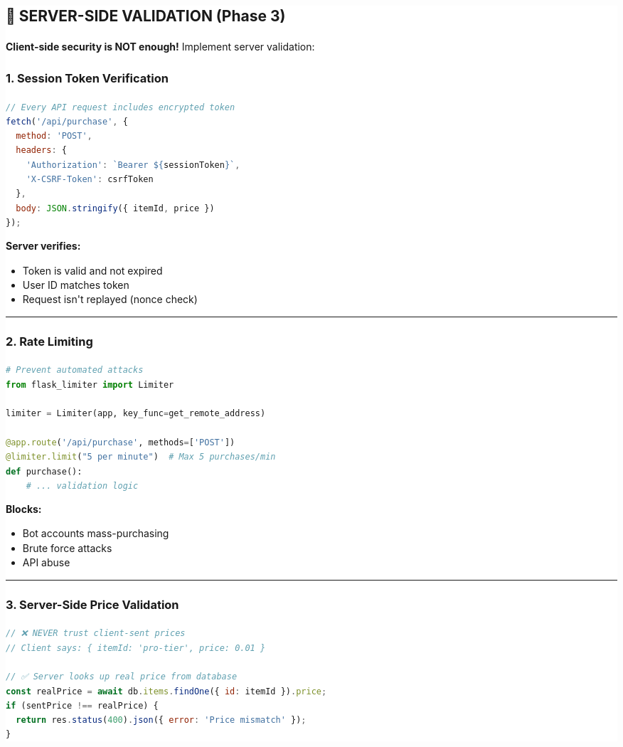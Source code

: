 
## 🚀 SERVER-SIDE VALIDATION (Phase 3)

**Client-side security is NOT enough!** Implement server validation:

### **1. Session Token Verification**

```javascript
// Every API request includes encrypted token
fetch('/api/purchase', {
  method: 'POST',
  headers: {
    'Authorization': `Bearer ${sessionToken}`,
    'X-CSRF-Token': csrfToken
  },
  body: JSON.stringify({ itemId, price })
});
```

**Server verifies:**
- Token is valid and not expired
- User ID matches token
- Request isn't replayed (nonce check)

---

### **2. Rate Limiting**

```python
# Prevent automated attacks
from flask_limiter import Limiter

limiter = Limiter(app, key_func=get_remote_address)

@app.route('/api/purchase', methods=['POST'])
@limiter.limit("5 per minute")  # Max 5 purchases/min
def purchase():
    # ... validation logic
```

**Blocks:**
- Bot accounts mass-purchasing
- Brute force attacks
- API abuse

---

### **3. Server-Side Price Validation**

```javascript
// ❌ NEVER trust client-sent prices
// Client says: { itemId: 'pro-tier', price: 0.01 }

// ✅ Server looks up real price from database
const realPrice = await db.items.findOne({ id: itemId }).price;
if (sentPrice !== realPrice) {
  return res.status(400).json({ error: 'Price mismatch' });
}
```
